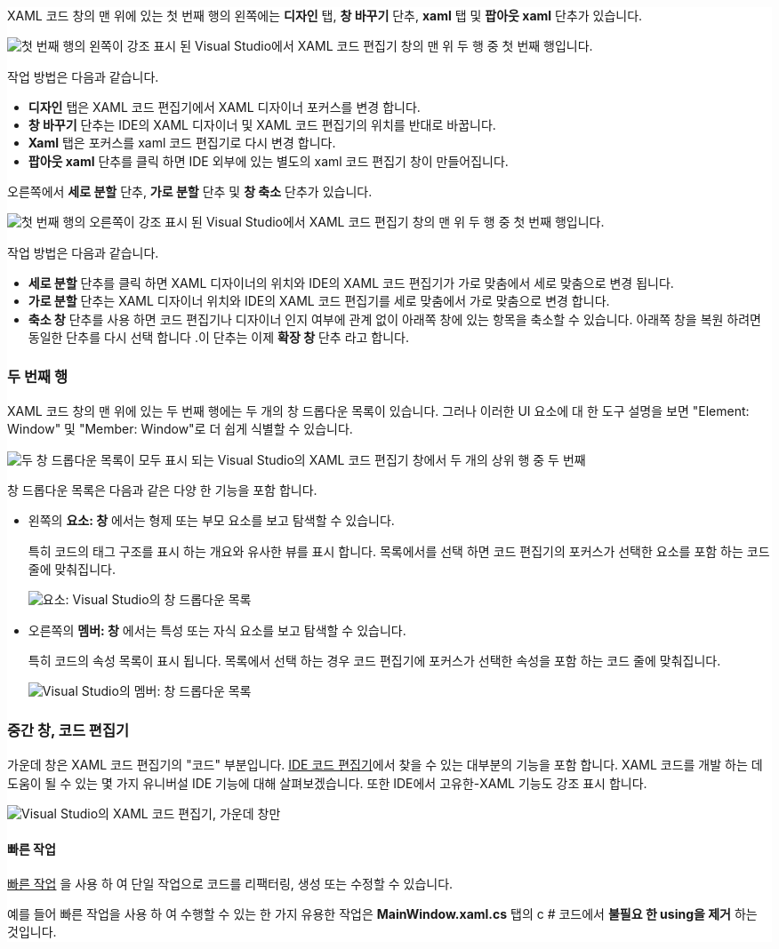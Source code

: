 XAML 코드 창의 맨 위에 있는 첫 번째 행의 왼쪽에는 **디자인** 탭, **창 바꾸기** 단추, **xaml** 탭 및 **팝아웃 xaml** 단추가 있습니다.

![첫 번째 행의 왼쪽이 강조 표시 된 Visual Studio에서 XAML 코드 편집기 창의 맨 위 두 행 중 첫 번째 행입니다.](media/xaml-code-editor-top-row-left.png "왼쪽의 UI 요소가 강조 표시 되는 Visual Studio 2019의 XAML 코드 편집기 창에서 맨 위 두 개 행의 스크린샷")

작업 방법은 다음과 같습니다.

- **디자인** 탭은 XAML 코드 편집기에서 XAML 디자이너 포커스를 변경 합니다.
- **창 바꾸기** 단추는 IDE의 XAML 디자이너 및 XAML 코드 편집기의 위치를 반대로 바꿉니다.
- **Xaml** 탭은 포커스를 xaml 코드 편집기로 다시 변경 합니다.
- **팝아웃 xaml** 단추를 클릭 하면 IDE 외부에 있는 별도의 xaml 코드 편집기 창이 만들어집니다.

오른쪽에서 **세로 분할** 단추, **가로 분할** 단추 및 **창 축소** 단추가 있습니다.

![첫 번째 행의 오른쪽이 강조 표시 된 Visual Studio에서 XAML 코드 편집기 창의 맨 위 두 행 중 첫 번째 행입니다.](media/xaml-code-editor-top-row-right.png "오른쪽의 UI 요소가 강조 표시 된 Visual Studio 2019의 XAML 코드 편집기 창에서 맨 위 두 개 행의 스크린샷")

작업 방법은 다음과 같습니다.

- **세로 분할** 단추를 클릭 하면 XAML 디자이너의 위치와 IDE의 XAML 코드 편집기가 가로 맞춤에서 세로 맞춤으로 변경 됩니다.
- **가로 분할** 단추는 XAML 디자이너 위치와 IDE의 XAML 코드 편집기를 세로 맞춤에서 가로 맞춤으로 변경 합니다.
- **축소 창** 단추를 사용 하면 코드 편집기나 디자이너 인지 여부에 관계 없이 아래쪽 창에 있는 항목을 축소할 수 있습니다. 아래쪽 창을 복원 하려면 동일한 단추를 다시 선택 합니다 .이 단추는 이제 **확장 창** 단추 라고 합니다.



### <a name="second-row"></a>두 번째 행

XAML 코드 창의 맨 위에 있는 두 번째 행에는 두 개의 창 드롭다운 목록이 있습니다. 그러나 이러한 UI 요소에 대 한 도구 설명을 보면 "Element: Window" 및 "Member: Window"로 더 쉽게 식별할 수 있습니다.

![두 창 드롭다운 목록이 모두 표시 되는 Visual Studio의 XAML 코드 편집기 창에서 두 개의 상위 행 중 두 번째](media/xaml-code-editor-top-row-windows.png "두 창 드롭다운 목록이 모두 표시 되는 Visual Studio 2019의 XAML 코드 편집기 창에서 맨 위 두 번째 행의 스크린샷")

창 드롭다운 목록은 다음과 같은 다양 한 기능을 포함 합니다.

- 왼쪽의 **요소: 창** 에서는 형제 또는 부모 요소를 보고 탐색할 수 있습니다.

  특히 코드의 태그 구조를 표시 하는 개요와 유사한 뷰를 표시 합니다. 목록에서를 선택 하면 코드 편집기의 포커스가 선택한 요소를 포함 하는 코드 줄에 맞춰집니다.

    ![요소: Visual Studio의 창 드롭다운 목록](media/xaml-element-window-dropdown.png "요소의 스크린샷: Visual Studio 2019의 창 드롭다운 목록")

- 오른쪽의 **멤버: 창** 에서는 특성 또는 자식 요소를 보고 탐색할 수 있습니다.

    특히 코드의 속성 목록이 표시 됩니다. 목록에서 선택 하는 경우 코드 편집기에 포커스가 선택한 속성을 포함 하는 코드 줄에 맞춰집니다.

    ![Visual Studio의 멤버: 창 드롭다운 목록](media/xaml-member-window-dropdown.png "멤버의 스크린샷: Visual Studio 2019의 창 드롭다운 목록")

### <a name="middle-pane-code-editor"></a>중간 창, 코드 편집기

가운데 창은 XAML 코드 편집기의 "코드" 부분입니다. [IDE 코드 편집기](../get-started/tutorial-editor.md)에서 찾을 수 있는 대부분의 기능을 포함 합니다. XAML 코드를 개발 하는 데 도움이 될 수 있는 몇 가지 유니버설 IDE 기능에 대해 살펴보겠습니다. 또한 IDE에서 고유한-XAML 기능도 강조 표시 합니다.

![Visual Studio의 XAML 코드 편집기, 가운데 창만](media/xaml-code-editor-middle.png "Visual Studio 2019의 XAML 코드 편집기, 가운데 창만의 스크린샷")

#### <a name="quick-actions"></a>빠른 작업

[빠른 작업](../ide/quick-actions.md) 을 사용 하 여 단일 작업으로 코드를 리팩터링, 생성 또는 수정할 수 있습니다.

예를 들어 빠른 작업을 사용 하 여 수행할 수 있는 한 가지 유용한 작업은 **MainWindow.xaml.cs** 탭의 c # 코드에서 **불필요 한 using을 제거** 하는 것입니다.
